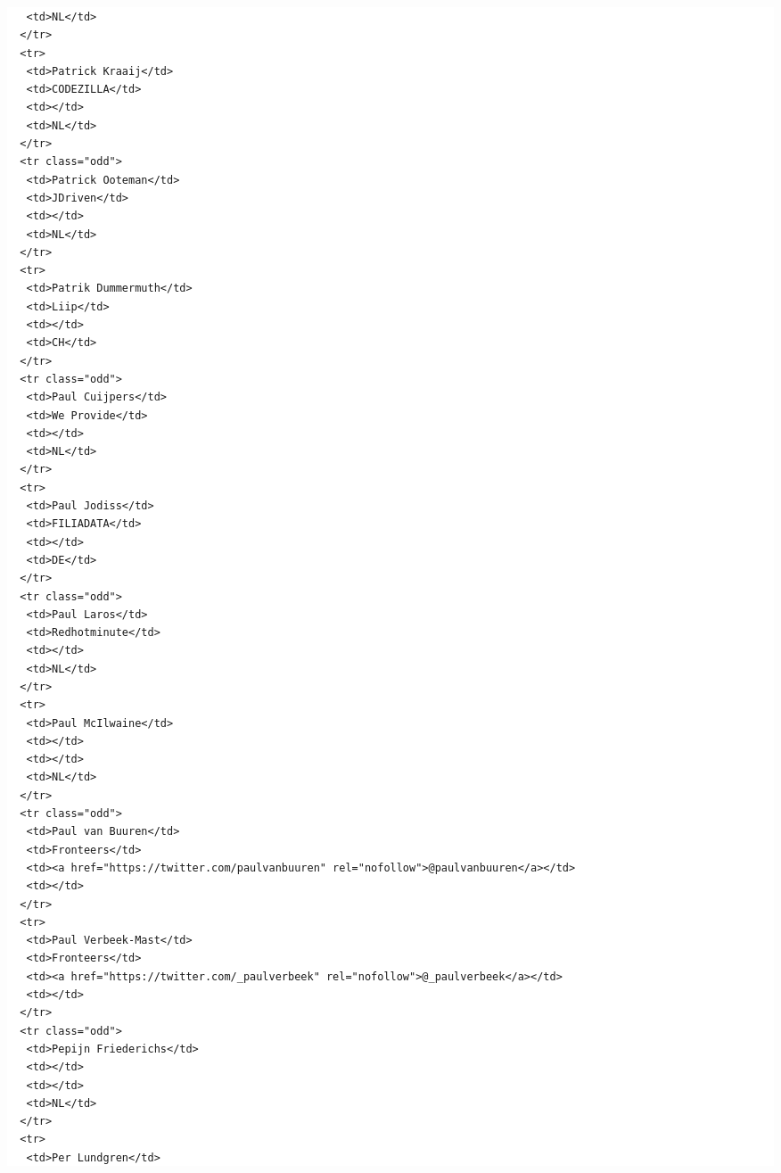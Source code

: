        <td>NL</td>
      </tr>
      <tr>
       <td>Patrick Kraaij</td>
       <td>CODEZILLA</td>
       <td></td>
       <td>NL</td>
      </tr>
      <tr class="odd">
       <td>Patrick Ooteman</td>
       <td>JDriven</td>
       <td></td>
       <td>NL</td>
      </tr>
      <tr>
       <td>Patrik Dummermuth</td>
       <td>Liip</td>
       <td></td>
       <td>CH</td>
      </tr>
      <tr class="odd">
       <td>Paul Cuijpers</td>
       <td>We Provide</td>
       <td></td>
       <td>NL</td>
      </tr>
      <tr>
       <td>Paul Jodiss</td>
       <td>FILIADATA</td>
       <td></td>
       <td>DE</td>
      </tr>
      <tr class="odd">
       <td>Paul Laros</td>
       <td>Redhotminute</td>
       <td></td>
       <td>NL</td>
      </tr>
      <tr>
       <td>Paul McIlwaine</td>
       <td></td>
       <td></td>
       <td>NL</td>
      </tr>
      <tr class="odd">
       <td>Paul van Buuren</td>
       <td>Fronteers</td>
       <td><a href="https://twitter.com/paulvanbuuren" rel="nofollow">@paulvanbuuren</a></td>
       <td></td>
      </tr>
      <tr>
       <td>Paul Verbeek-Mast</td>
       <td>Fronteers</td>
       <td><a href="https://twitter.com/_paulverbeek" rel="nofollow">@_paulverbeek</a></td>
       <td></td>
      </tr>
      <tr class="odd">
       <td>Pepijn Friederichs</td>
       <td></td>
       <td></td>
       <td>NL</td>
      </tr>
      <tr>
       <td>Per Lundgren</td>